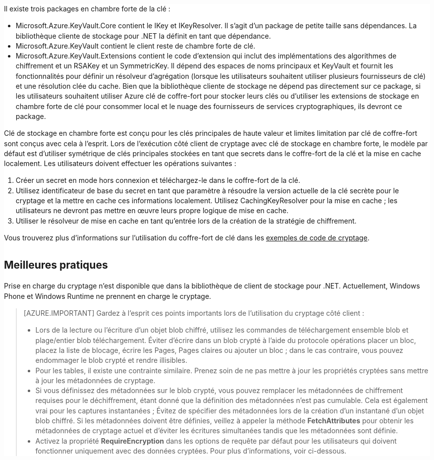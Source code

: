 Il existe trois packages en chambre forte de la clé :

- Microsoft.Azure.KeyVault.Core contient le IKey et IKeyResolver. Il s’agit d’un package de petite taille sans dépendances. La bibliothèque cliente de stockage pour .NET la définit en tant que dépendance.
- Microsoft.Azure.KeyVault contient le client reste de chambre forte de clé.
- Microsoft.Azure.KeyVault.Extensions contient le code d’extension qui inclut des implémentations des algorithmes de chiffrement et un RSAKey et un SymmetricKey. Il dépend des espaces de noms principaux et KeyVault et fournit les fonctionnalités pour définir un résolveur d’agrégation (lorsque les utilisateurs souhaitent utiliser plusieurs fournisseurs de clé) et une résolution clée du cache. Bien que la bibliothèque cliente de stockage ne dépend pas directement sur ce package, si les utilisateurs souhaitent utiliser Azure clé de coffre-fort pour stocker leurs clés ou d’utiliser les extensions de stockage en chambre forte de clé pour consommer local et le nuage des fournisseurs de services cryptographiques, ils devront ce package.

Clé de stockage en chambre forte est conçu pour les clés principales de haute valeur et limites limitation par clé de coffre-fort sont conçus avec cela à l’esprit. Lors de l’exécution côté client de cryptage avec clé de stockage en chambre forte, le modèle par défaut est d’utiliser symétrique de clés principales stockées en tant que secrets dans le coffre-fort de la clé et la mise en cache localement. Les utilisateurs doivent effectuer les opérations suivantes :

1. Créer un secret en mode hors connexion et téléchargez-le dans le coffre-fort de la clé.
2. Utilisez identificateur de base du secret en tant que paramètre à résoudre la version actuelle de la clé secrète pour le cryptage et la mettre en cache ces informations localement. Utilisez CachingKeyResolver pour la mise en cache ; les utilisateurs ne devront pas mettre en œuvre leurs propre logique de mise en cache.
3. Utiliser le résolveur de mise en cache en tant qu’entrée lors de la création de la stratégie de chiffrement.

Vous trouverez plus d’informations sur l’utilisation du coffre-fort de clé dans les [exemples de code de cryptage](https://github.com/Azure/azure-storage-net/tree/master/Samples/GettingStarted/EncryptionSamples).

## <a name="best-practices"></a>Meilleures pratiques

Prise en charge du cryptage n’est disponible que dans la bibliothèque de client de stockage pour .NET. Actuellement, Windows Phone et Windows Runtime ne prennent en charge le cryptage.

>[AZURE.IMPORTANT] Gardez à l’esprit ces points importants lors de l’utilisation du cryptage côté client :
>
>- Lors de la lecture ou l’écriture d’un objet blob chiffré, utilisez les commandes de téléchargement ensemble blob et plage/entier blob téléchargement. Éviter d’écrire dans un blob crypté à l’aide du protocole opérations placer un bloc, placez la liste de blocage, écrire les Pages, Pages claires ou ajouter un bloc ; dans le cas contraire, vous pouvez endommager le blob crypté et rendre illisibles.
>- Pour les tables, il existe une contrainte similaire. Prenez soin de ne pas mettre à jour les propriétés cryptées sans mettre à jour les métadonnées de cryptage.
>- Si vous définissez des métadonnées sur le blob crypté, vous pouvez remplacer les métadonnées de chiffrement requises pour le déchiffrement, étant donné que la définition des métadonnées n’est pas cumulable. Cela est également vrai pour les captures instantanées ; Évitez de spécifier des métadonnées lors de la création d’un instantané d’un objet blob chiffré. Si les métadonnées doivent être définies, veillez à appeler la méthode **FetchAttributes** pour obtenir les métadonnées de cryptage actuel et d’éviter les écritures simultanées tandis que les métadonnées sont définie.
>- Activez la propriété **RequireEncryption** dans les options de requête par défaut pour les utilisateurs qui doivent fonctionner uniquement avec des données cryptées. Pour plus d’informations, voir ci-dessous.
